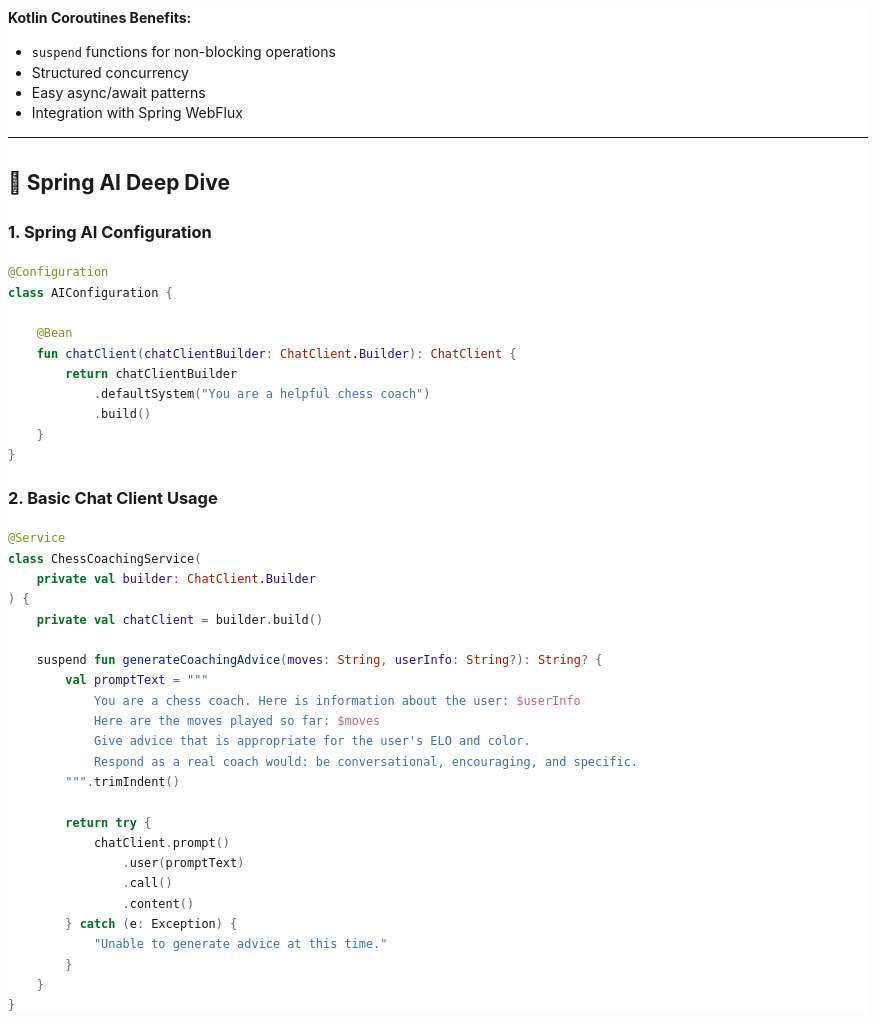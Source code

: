 **Kotlin Coroutines Benefits:**
- `suspend` functions for non-blocking operations
- Structured concurrency
- Easy async/await patterns
- Integration with Spring WebFlux

---

## 🤖 **Spring AI Deep Dive**

### **1. Spring AI Configuration**

```kotlin
@Configuration
class AIConfiguration {
    
    @Bean
    fun chatClient(chatClientBuilder: ChatClient.Builder): ChatClient {
        return chatClientBuilder
            .defaultSystem("You are a helpful chess coach")
            .build()
    }
}
```

### **2. Basic Chat Client Usage**

```kotlin
@Service
class ChessCoachingService(
    private val builder: ChatClient.Builder
) {
    private val chatClient = builder.build()

    suspend fun generateCoachingAdvice(moves: String, userInfo: String?): String? {
        val promptText = """
            You are a chess coach. Here is information about the user: $userInfo
            Here are the moves played so far: $moves
            Give advice that is appropriate for the user's ELO and color.
            Respond as a real coach would: be conversational, encouraging, and specific.
        """.trimIndent()

        return try {
            chatClient.prompt()
                .user(promptText)
                .call()
                .content()
        } catch (e: Exception) {
            "Unable to generate advice at this time."
        }
    }
}
```

